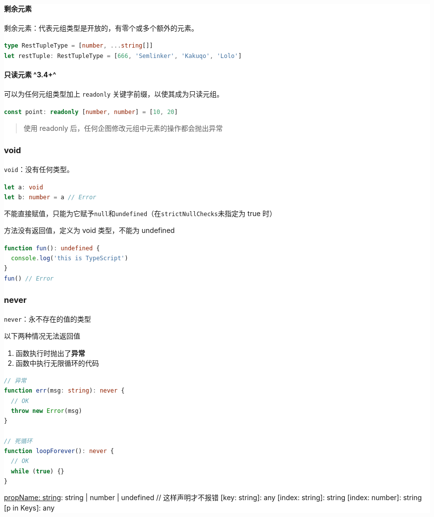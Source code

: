 #### 剩余元素

剩余元素：代表元组类型是开放的，有零个或多个额外的元素。

```ts
type RestTupleType = [number, ...string[]]
let restTuple: RestTupleType = [666, 'Semlinker', 'Kakuqo', 'Lolo']
```

#### 只读元素 ^3.4+^

可以为任何元组类型加上 `readonly` 关键字前缀，以使其成为只读元组。

```ts
const point: readonly [number, number] = [10, 20]
```

> 使用 readonly 后，任何企图修改元组中元素的操作都会抛出异常

### void

`void`：没有任何类型。

```ts
let a: void
let b: number = a // Error
```

不能直接赋值，只能为它赋予`null`和`undefined`（在`strictNullChecks`未指定为 true 时）

方法没有返回值，定义为 void 类型，不能为 undefined

```ts
function fun(): undefined {
  console.log('this is TypeScript')
}
fun() // Error
```

### never

`never`：永不存在的值的类型

以下两种情况无法返回值

1. 函数执行时抛出了**异常**
2. 函数中执行无限循环的代码

```ts
// 异常
function err(msg: string): never {
  // OK
  throw new Error(msg)
}

// 死循环
function loopForever(): never {
  // OK
  while (true) {}
}
```


  [propName: string]: any
  [propName: string]: string | number | undefined // 这样声明才不报错
  [key: string]: any
  [index: string]: string
  [index: number]: string
  [p in Keys]: any